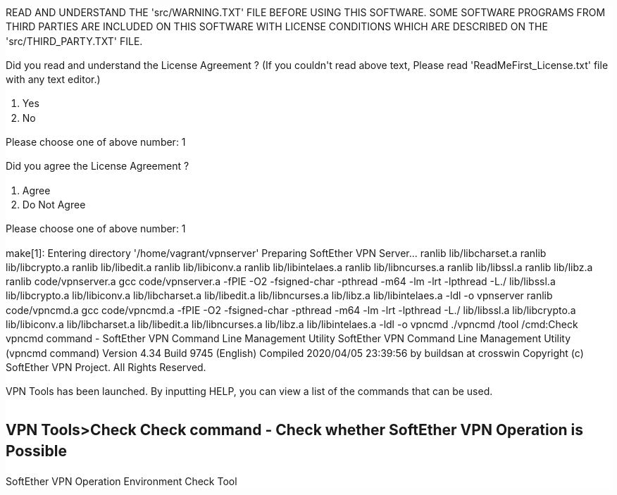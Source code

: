 READ AND UNDERSTAND THE 'src/WARNING.TXT' FILE BEFORE USING THIS SOFTWARE. SOME SOFTWARE PROGRAMS FROM THIRD PARTIES ARE INCLUDED ON THIS SOFTWARE WITH LICENSE CONDITIONS WHICH ARE DESCRIBED ON THE 'src/THIRD_PARTY.TXT' FILE.


Did you read and understand the License Agreement ?
(If you couldn't read above text, Please read 'ReadMeFirst_License.txt'
 file with any text editor.)

 1. Yes
 2. No

Please choose one of above number: 
1


Did you agree the License Agreement ?

1. Agree
2. Do Not Agree

Please choose one of above number: 
1

make[1]: Entering directory '/home/vagrant/vpnserver'
Preparing SoftEther VPN Server...
ranlib lib/libcharset.a
ranlib lib/libcrypto.a
ranlib lib/libedit.a
ranlib lib/libiconv.a
ranlib lib/libintelaes.a
ranlib lib/libncurses.a
ranlib lib/libssl.a
ranlib lib/libz.a
ranlib code/vpnserver.a
gcc code/vpnserver.a -fPIE -O2 -fsigned-char -pthread -m64 -lm -lrt -lpthread -L./ lib/libssl.a lib/libcrypto.a lib/libiconv.a lib/libcharset.a lib/libedit.a lib/libncurses.a lib/libz.a lib/libintelaes.a -ldl -o vpnserver
ranlib code/vpncmd.a
gcc code/vpncmd.a -fPIE -O2 -fsigned-char -pthread -m64 -lm -lrt -lpthread -L./ lib/libssl.a lib/libcrypto.a lib/libiconv.a lib/libcharset.a lib/libedit.a lib/libncurses.a lib/libz.a lib/libintelaes.a -ldl -o vpncmd
./vpncmd /tool /cmd:Check
vpncmd command - SoftEther VPN Command Line Management Utility
SoftEther VPN Command Line Management Utility (vpncmd command)
Version 4.34 Build 9745   (English)
Compiled 2020/04/05 23:39:56 by buildsan at crosswin
Copyright (c) SoftEther VPN Project. All Rights Reserved.

VPN Tools has been launched. By inputting HELP, you can view a list of the commands that can be used.

VPN Tools>Check
Check command - Check whether SoftEther VPN Operation is Possible
---------------------------------------------------
SoftEther VPN Operation Environment Check Tool
